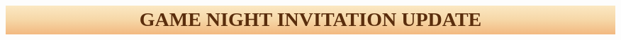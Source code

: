 # GAME NIGHT INVITATION UPDATE
<html lang="en">
<head>
  <meta charset="UTF-8" />
  <meta name="viewport" content="width=device-width, initial-scale=1.0" />
  <title>Game Night Invitation</title>
  <style>
    body {
      background: linear-gradient(180deg, #fbe8c3, #f6d7a7, #f2b880);
      font-family: 'Georgia', serif;
      text-align: center;
      padding: 50px;
      overflow-x: hidden;
      color: #5a2d0c;
    }

    /* ENVELOPE BASE */
    .envelope {
      position: relative;
      width: 240px;
      height: 160px;
      margin: 0 auto;
      background: linear-gradient(135deg, #c54b30, #b0371d);
      border-radius: 10px;
      cursor: pointer;
      box-shadow: 0 6px 15px rgba(0, 0, 0, 0.3);
      perspective: 1000px;
      overflow: hidden;
      transition: transform 0.5s ease;
    }

    /* FLAP */
    .flap {
      position: absolute;
      top: 0;
      left: 0;
      width: 100%;
      height: 80px;
      background: linear-gradient(135deg, #e8683d, #d94a27);
      clip-path: polygon(0 0, 50% 100%, 100% 0);
      transform-origin: top;
      transition: transform 0.6s ease;
      border-top-left-radius: 10px;
      border-top-right-radius: 10px;
      z-index: 2;
    }

    /* When envelope opens */
    .envelope.open .flap {
      transform: rotateX(180deg);
    }
